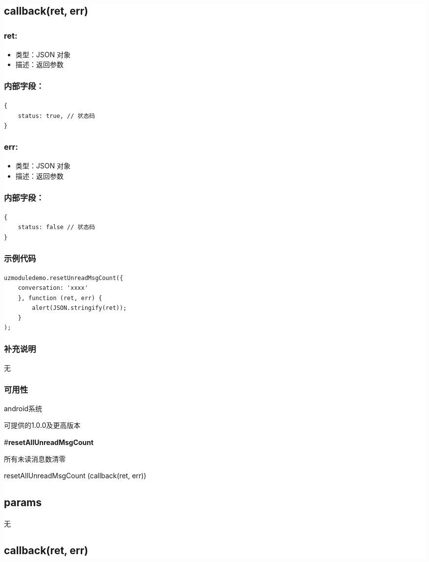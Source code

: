
## callback(ret, err) ##

### ret: ###

- 类型：JSON 对象
- 描述：返回参数

### 内部字段： ###

	{
	    status: true, // 状态码
	}
### err: ###

- 类型：JSON 对象
- 描述：返回参数

###  内部字段： ###

	{
    	status: false // 状态码
	}


### 示例代码 ###
    
	uzmoduledemo.resetUnreadMsgCount({
        conversation: 'xxxx'
    	}, function (ret, err) {
        	alert(JSON.stringify(ret));
    	}
	);

### 补充说明 ###
无

### 可用性 ###

 android系统

可提供的1.0.0及更高版本

#**resetAllUnreadMsgCount**<div id="18"></div>
所有未读消息数清零

resetAllUnreadMsgCount (callback(ret, err))

## params ##
无


## callback(ret, err) ##
